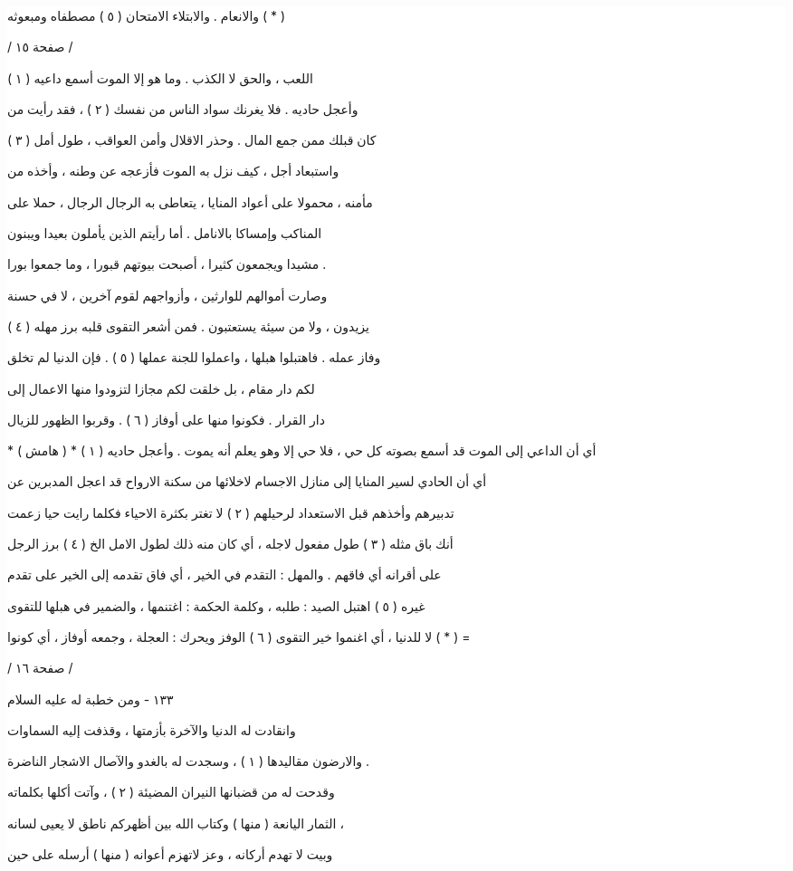 والانعام . والابتلاء الامتحان ( ٥ ) مصطفاه ومبعوثه ( \* )

/ صفحة ١٥ /

اللعب ، والحق لا الكذب . وما هو إلا الموت أسمع داعيه ( ١ )

وأعجل حاديه . فلا يغرنك سواد الناس من نفسك ( ٢ ) ، فقد رأيت من

كان قبلك ممن جمع المال . وحذر الاقلال وأمن العواقب ، طول أمل ( ٣ )

واستبعاد أجل ، كيف نزل به الموت فأزعجه عن وطنه ، وأخذه من

مأمنه ، محمولا على أعواد المنايا ، يتعاطى به الرجال الرجال ، حملا على

المناكب وإمساكا بالانامل . أما رأيتم الذين يأملون بعيدا ويبنون

مشيدا ويجمعون كثيرا ، أصبحت بيوتهم قبورا ، وما جمعوا بورا .

وصارت أموالهم للوارثين ، وأزواجهم لقوم آخرين ، لا في حسنة

يزيدون ، ولا من سيئة يستعتبون . فمن أشعر التقوى قلبه برز مهله ( ٤ )

وفاز عمله . فاهتبلوا هبلها ، واعملوا للجنة عملها ( ٥ ) . فإن الدنيا لم
تخلق

لكم دار مقام ، بل خلقت لكم مجازا لتزودوا منها الاعمال إلى

دار القرار . فكونوا منها على أوفاز ( ٦ ) . وقربوا الظهور للزيال

\* ( هامش ) \* ( ١ ) أي أن الداعي إلى الموت قد أسمع بصوته كل حي ، فلا حي
إلا وهو يعلم أنه يموت . وأعجل حاديه

أي أن الحادي لسير المنايا إلى منازل الاجسام لاخلائها من سكنة الارواح قد
اعجل المدبرين عن

تدبيرهم وأخذهم قبل الاستعداد لرحيلهم ( ٢ ) لا تغتر بكثرة الاحياء فكلما
رايت حيا زعمت

أنك باق مثله ( ٣ ) طول مفعول لاجله ، أي كان منه ذلك لطول الامل الخ ( ٤ )
برز الرجل

على أقرانه أي فاقهم . والمهل : التقدم في الخير ، أي فاق تقدمه إلى الخير
على تقدم

غيره ( ٥ ) اهتبل الصيد : طلبه ، وكلمة الحكمة : اغتنمها ، والضمير في
هبلها للتقوى

لا للدنيا ، أي اغنموا خير التقوى ( ٦ ) الوفز ويحرك : العجلة ، وجمعه
أوفاز ، أي كونوا ( \* ) =

/ صفحة ١٦ /

١٣٣ - ومن خطبة له عليه السلام

وانقادت له الدنيا والآخرة بأزمتها ، وقذفت إليه السماوات

والارضون مقاليدها ( ١ ) ، وسجدت له بالغدو والآصال الاشجار الناضرة .

وقدحت له من قضبانها النيران المضيئة ( ٢ ) ، وآتت أكلها بكلماته

الثمار اليانعة ( منها ) وكتاب الله بين أظهركم ناطق لا يعيى لسانه ،

وبيت لا تهدم أركانه ، وعز لاتهزم أعوانه ( منها ) أرسله على حين
